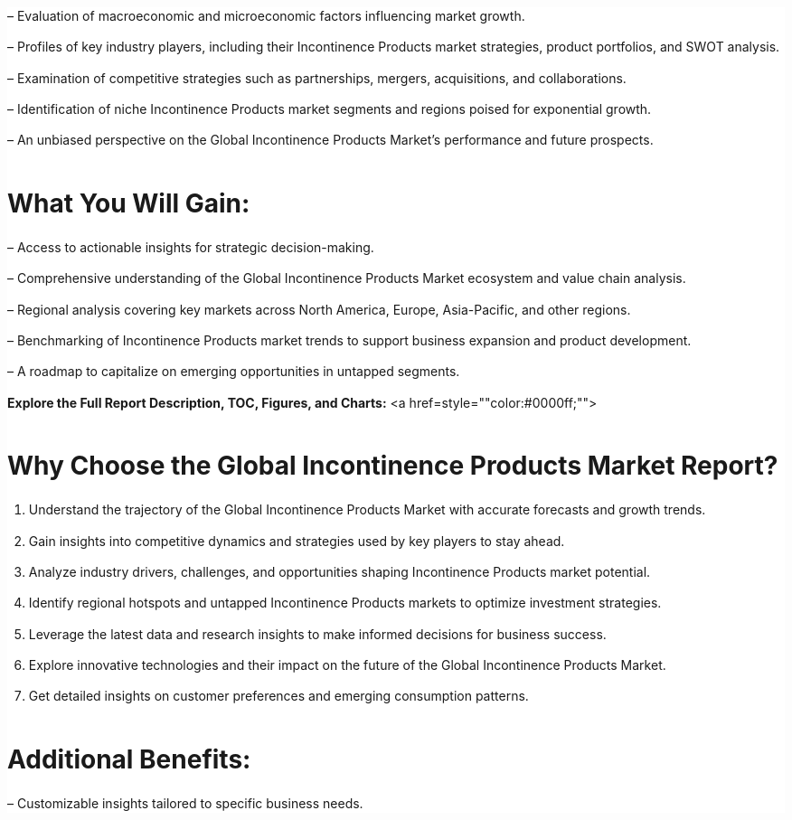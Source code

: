 – Evaluation of macroeconomic and microeconomic factors influencing market growth.

– Profiles of key industry players, including their Incontinence Products market strategies, product portfolios, and SWOT analysis.

– Examination of competitive strategies such as partnerships, mergers, acquisitions, and collaborations.

– Identification of niche Incontinence Products market segments and regions poised for exponential growth.

– An unbiased perspective on the Global Incontinence Products Market’s performance and future prospects.

# <strong>What You Will Gain:</strong>

– Access to actionable insights for strategic decision-making.

– Comprehensive understanding of the Global Incontinence Products Market ecosystem and value chain analysis.

– Regional analysis covering key markets across North America, Europe, Asia-Pacific, and other regions.

– Benchmarking of Incontinence Products market trends to support business expansion and product development.

– A roadmap to capitalize on emerging opportunities in untapped segments.

<strong>Explore the Full Report Description, TOC, Figures, and Charts:</strong>
<a href=style=""color:#0000ff;""></a>

# <strong>Why Choose the Global Incontinence Products Market Report?</strong>

1. Understand the trajectory of the Global Incontinence Products Market with accurate forecasts and growth trends.

2. Gain insights into competitive dynamics and strategies used by key players to stay ahead.

3. Analyze industry drivers, challenges, and opportunities shaping Incontinence Products market potential.

4. Identify regional hotspots and untapped Incontinence Products markets to optimize investment strategies.

5. Leverage the latest data and research insights to make informed decisions for business success.

6. Explore innovative technologies and their impact on the future of the Global Incontinence Products Market.

7. Get detailed insights on customer preferences and emerging consumption patterns.

# <strong>Additional Benefits:</strong>

– Customizable insights tailored to specific business needs.
